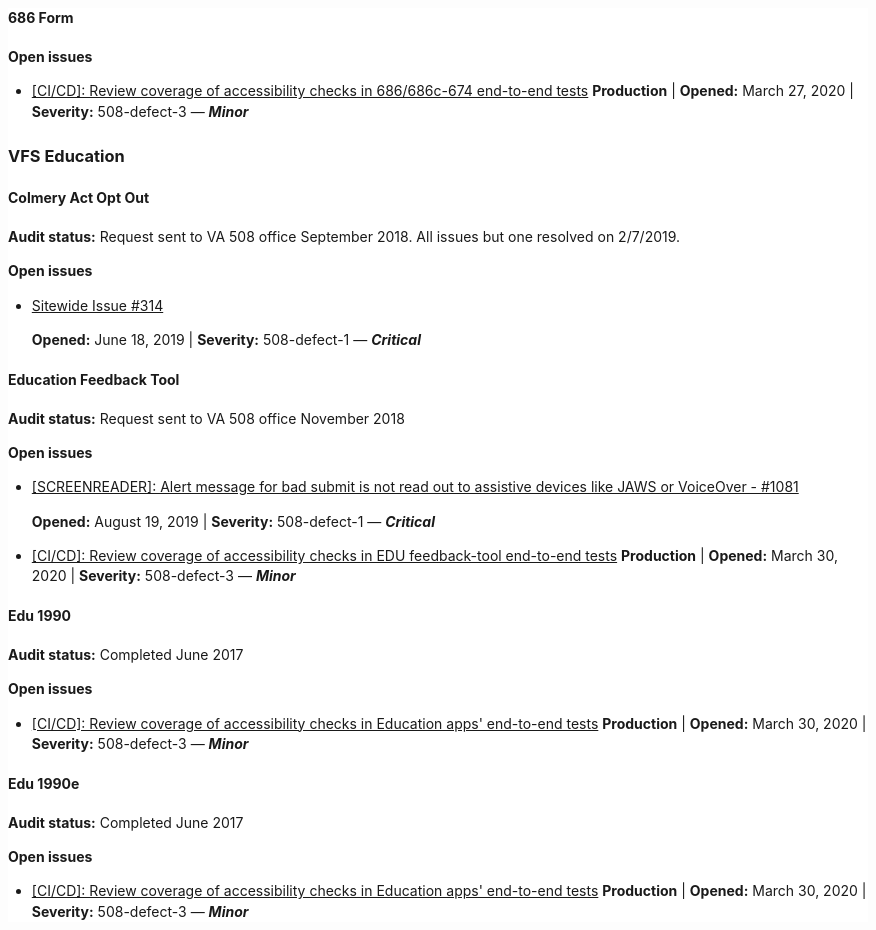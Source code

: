 #### 686 Form

**Open issues**

* [\[CI/CD\]: Review coverage of accessibility checks in 686/686c-674 end-to-end tests](https://github.com/department-of-veterans-affairs/va.gov-team/issues/7315) **Production** \| **Opened:** March 27, 2020 \| **Severity:** 508-defect-3 — _**Minor**_

### VFS Education

#### Colmery Act Opt Out

**Audit status:** Request sent to VA 508 office September 2018. All issues but one resolved on 2/7/2019.  


**Open issues**

* [Sitewide Issue \#314](https://github.com/department-of-veterans-affairs/va.gov-team/issues/314)  


  **Opened:** June 18, 2019 \| **Severity:** 508-defect-1 — _**Critical**_

#### Education Feedback Tool

**Audit status:** Request sent to VA 508 office November 2018  


**Open issues**

* [\[SCREENREADER\]: Alert message for bad submit is not read out to assistive devices like JAWS or VoiceOver - \#1081](https://github.com/department-of-veterans-affairs/va.gov-team/issues/1081)  


  **Opened:** August 19, 2019 \| **Severity:** 508-defect-1 — _**Critical**_

* [\[CI/CD\]: Review coverage of accessibility checks in EDU feedback-tool end-to-end tests](https://github.com/department-of-veterans-affairs/va.gov-team/issues/7349) **Production** \| **Opened:** March 30, 2020 \| **Severity:** 508-defect-3 — _**Minor**_

#### Edu 1990

**Audit status:** Completed June 2017  


**Open issues**

* [\[CI/CD\]: Review coverage of accessibility checks in Education apps' end-to-end tests](https://github.com/department-of-veterans-affairs/va.gov-team/issues/7348) **Production** \| **Opened:** March 30, 2020 \| **Severity:** 508-defect-3 — _**Minor**_

#### Edu 1990e

**Audit status:** Completed June 2017  


**Open issues**

* [\[CI/CD\]: Review coverage of accessibility checks in Education apps' end-to-end tests](https://github.com/department-of-veterans-affairs/va.gov-team/issues/7348) **Production** \| **Opened:** March 30, 2020 \| **Severity:** 508-defect-3 — _**Minor**_
